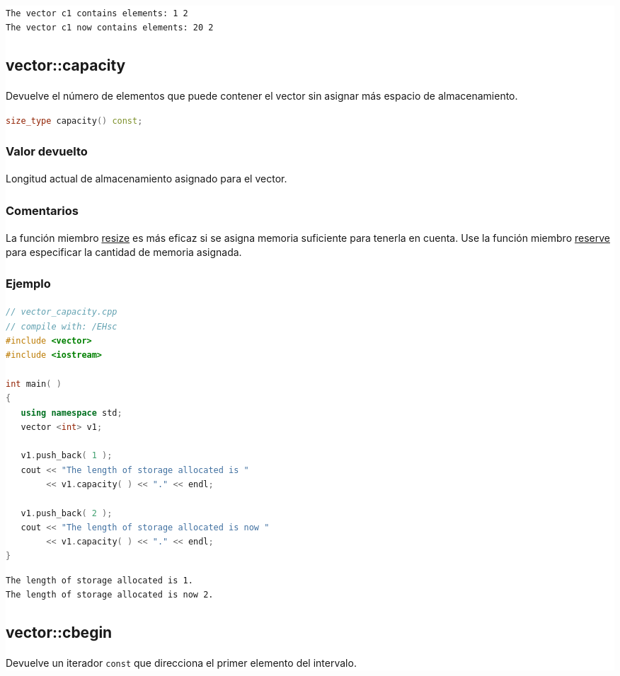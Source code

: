 ```Output
The vector c1 contains elements: 1 2
The vector c1 now contains elements: 20 2
```

## <a name="capacity"></a>  vector::capacity

Devuelve el número de elementos que puede contener el vector sin asignar más espacio de almacenamiento.

```cpp
size_type capacity() const;
```

### <a name="return-value"></a>Valor devuelto

Longitud actual de almacenamiento asignado para el vector.

### <a name="remarks"></a>Comentarios

La función miembro [resize](#resize) es más eficaz si se asigna memoria suficiente para tenerla en cuenta. Use la función miembro [reserve](#reserve) para especificar la cantidad de memoria asignada.

### <a name="example"></a>Ejemplo

```cpp
// vector_capacity.cpp
// compile with: /EHsc
#include <vector>
#include <iostream>

int main( )
{
   using namespace std;
   vector <int> v1;

   v1.push_back( 1 );
   cout << "The length of storage allocated is "
        << v1.capacity( ) << "." << endl;

   v1.push_back( 2 );
   cout << "The length of storage allocated is now "
        << v1.capacity( ) << "." << endl;
}
```

```Output
The length of storage allocated is 1.
The length of storage allocated is now 2.
```

## <a name="cbegin"></a>  vector::cbegin

Devuelve un iterador `const` que direcciona el primer elemento del intervalo.
